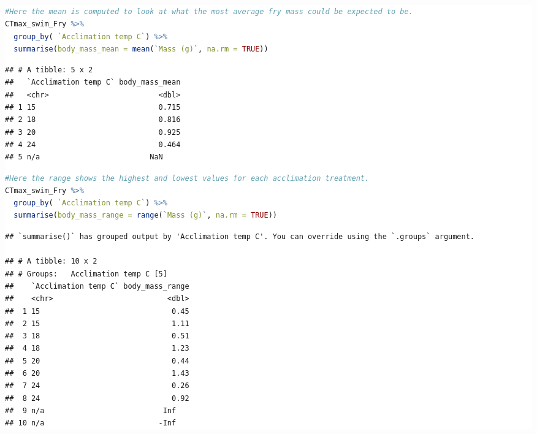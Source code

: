 ``` r
#Here the mean is computed to look at what the most average fry mass could be expected to be.
CTmax_swim_Fry %>%
  group_by( `Acclimation temp C`) %>%
  summarise(body_mass_mean = mean(`Mass (g)`, na.rm = TRUE))
```

    ## # A tibble: 5 x 2
    ##   `Acclimation temp C` body_mass_mean
    ##   <chr>                         <dbl>
    ## 1 15                            0.715
    ## 2 18                            0.816
    ## 3 20                            0.925
    ## 4 24                            0.464
    ## 5 n/a                         NaN

``` r
#Here the range shows the highest and lowest values for each acclimation treatment.
CTmax_swim_Fry %>%
  group_by( `Acclimation temp C`) %>%
  summarise(body_mass_range = range(`Mass (g)`, na.rm = TRUE))
```

    ## `summarise()` has grouped output by 'Acclimation temp C'. You can override using the `.groups` argument.

    ## # A tibble: 10 x 2
    ## # Groups:   Acclimation temp C [5]
    ##    `Acclimation temp C` body_mass_range
    ##    <chr>                          <dbl>
    ##  1 15                              0.45
    ##  2 15                              1.11
    ##  3 18                              0.51
    ##  4 18                              1.23
    ##  5 20                              0.44
    ##  6 20                              1.43
    ##  7 24                              0.26
    ##  8 24                              0.92
    ##  9 n/a                           Inf   
    ## 10 n/a                          -Inf
